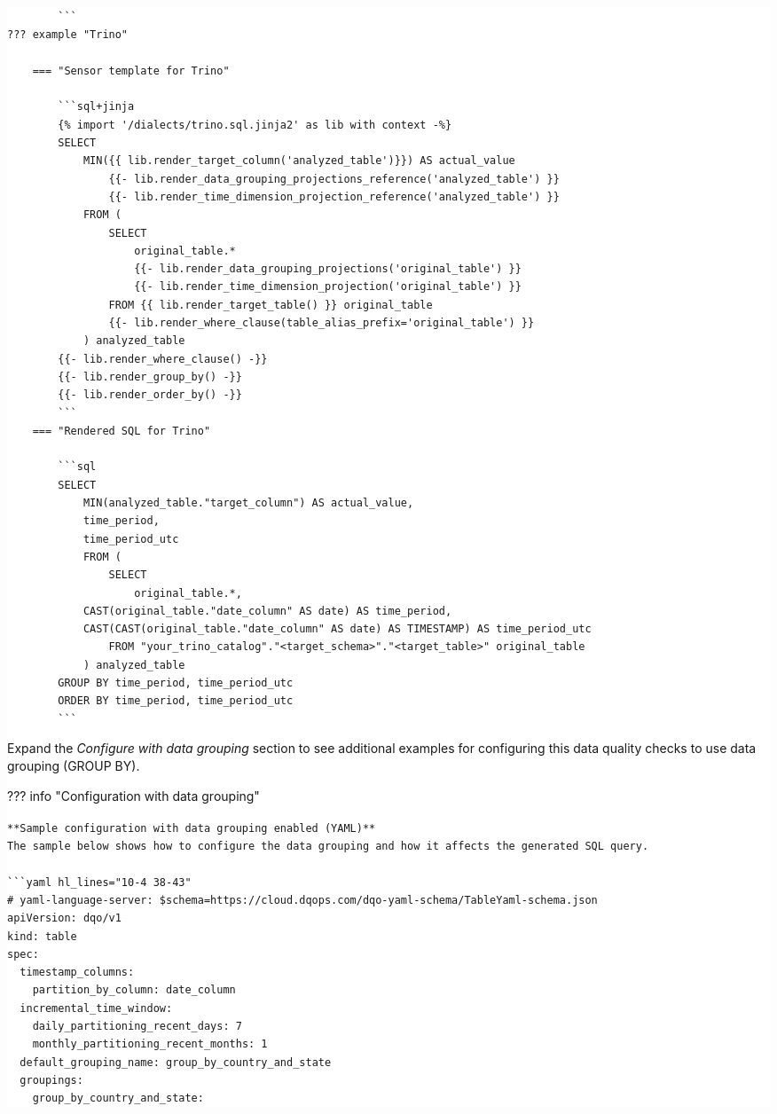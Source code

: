                 
            ```
    ??? example "Trino"

        === "Sensor template for Trino"

            ```sql+jinja
            {% import '/dialects/trino.sql.jinja2' as lib with context -%}
            SELECT
                MIN({{ lib.render_target_column('analyzed_table')}}) AS actual_value
                    {{- lib.render_data_grouping_projections_reference('analyzed_table') }}
                    {{- lib.render_time_dimension_projection_reference('analyzed_table') }}
                FROM (
                    SELECT
                        original_table.*
                        {{- lib.render_data_grouping_projections('original_table') }}
                        {{- lib.render_time_dimension_projection('original_table') }}
                    FROM {{ lib.render_target_table() }} original_table
                    {{- lib.render_where_clause(table_alias_prefix='original_table') }}
                ) analyzed_table
            {{- lib.render_where_clause() -}}
            {{- lib.render_group_by() -}}
            {{- lib.render_order_by() -}}
            ```
        === "Rendered SQL for Trino"

            ```sql
            SELECT
                MIN(analyzed_table."target_column") AS actual_value,
                time_period,
                time_period_utc
                FROM (
                    SELECT
                        original_table.*,
                CAST(original_table."date_column" AS date) AS time_period,
                CAST(CAST(original_table."date_column" AS date) AS TIMESTAMP) AS time_period_utc
                    FROM "your_trino_catalog"."<target_schema>"."<target_table>" original_table
                ) analyzed_table
            GROUP BY time_period, time_period_utc
            ORDER BY time_period, time_period_utc
            ```
    

Expand the *Configure with data grouping* section to see additional examples for configuring this data quality checks to use data grouping (GROUP BY).

??? info "Configuration with data grouping"

    **Sample configuration with data grouping enabled (YAML)**
    The sample below shows how to configure the data grouping and how it affects the generated SQL query.

    ```yaml hl_lines="10-4 38-43"
    # yaml-language-server: $schema=https://cloud.dqops.com/dqo-yaml-schema/TableYaml-schema.json
    apiVersion: dqo/v1
    kind: table
    spec:
      timestamp_columns:
        partition_by_column: date_column
      incremental_time_window:
        daily_partitioning_recent_days: 7
        monthly_partitioning_recent_months: 1
      default_grouping_name: group_by_country_and_state
      groupings:
        group_by_country_and_state: